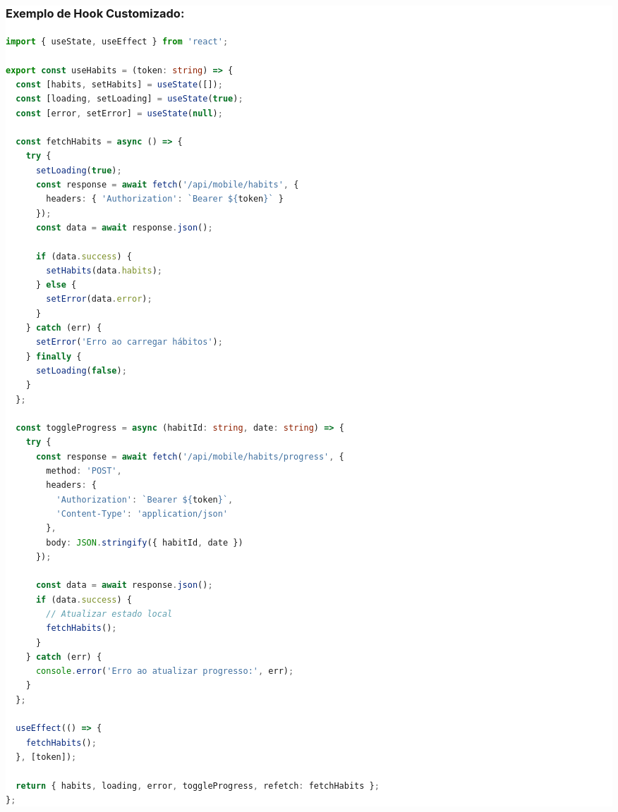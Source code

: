 ### Exemplo de Hook Customizado:
```typescript
import { useState, useEffect } from 'react';

export const useHabits = (token: string) => {
  const [habits, setHabits] = useState([]);
  const [loading, setLoading] = useState(true);
  const [error, setError] = useState(null);

  const fetchHabits = async () => {
    try {
      setLoading(true);
      const response = await fetch('/api/mobile/habits', {
        headers: { 'Authorization': `Bearer ${token}` }
      });
      const data = await response.json();
      
      if (data.success) {
        setHabits(data.habits);
      } else {
        setError(data.error);
      }
    } catch (err) {
      setError('Erro ao carregar hábitos');
    } finally {
      setLoading(false);
    }
  };

  const toggleProgress = async (habitId: string, date: string) => {
    try {
      const response = await fetch('/api/mobile/habits/progress', {
        method: 'POST',
        headers: {
          'Authorization': `Bearer ${token}`,
          'Content-Type': 'application/json'
        },
        body: JSON.stringify({ habitId, date })
      });
      
      const data = await response.json();
      if (data.success) {
        // Atualizar estado local
        fetchHabits();
      }
    } catch (err) {
      console.error('Erro ao atualizar progresso:', err);
    }
  };

  useEffect(() => {
    fetchHabits();
  }, [token]);

  return { habits, loading, error, toggleProgress, refetch: fetchHabits };
};
```
